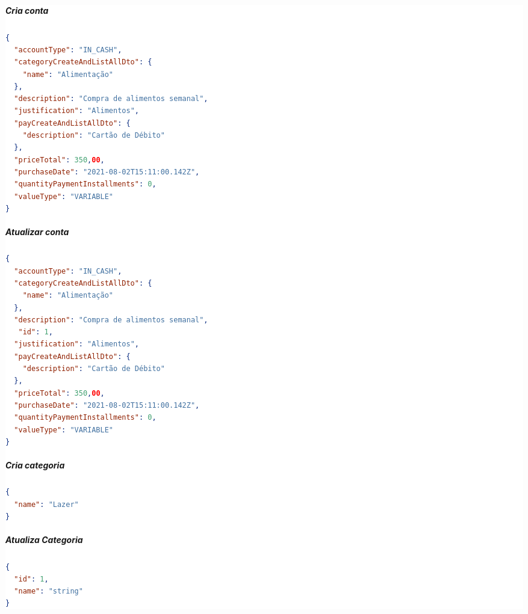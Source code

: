 ##### Cria conta
```json
{
  "accountType": "IN_CASH",
  "categoryCreateAndListAllDto": {
    "name": "Alimentação"
  },
  "description": "Compra de alimentos semanal",
  "justification": "Alimentos",
  "payCreateAndListAllDto": {
    "description": "Cartão de Débito"
  },
  "priceTotal": 350,00,
  "purchaseDate": "2021-08-02T15:11:00.142Z",
  "quantityPaymentInstallments": 0,
  "valueType": "VARIABLE"
}
```
##### Atualizar conta
```json
{
  "accountType": "IN_CASH",
  "categoryCreateAndListAllDto": {
    "name": "Alimentação"
  },
  "description": "Compra de alimentos semanal",
   "id": 1,
  "justification": "Alimentos",
  "payCreateAndListAllDto": {
    "description": "Cartão de Débito"
  },
  "priceTotal": 350,00,
  "purchaseDate": "2021-08-02T15:11:00.142Z",
  "quantityPaymentInstallments": 0,
  "valueType": "VARIABLE"
}
```
##### Cria categoria
```json
{
  "name": "Lazer"
}
```
##### Atualiza Categoria

```json
{
  "id": 1,
  "name": "string"
}
```
